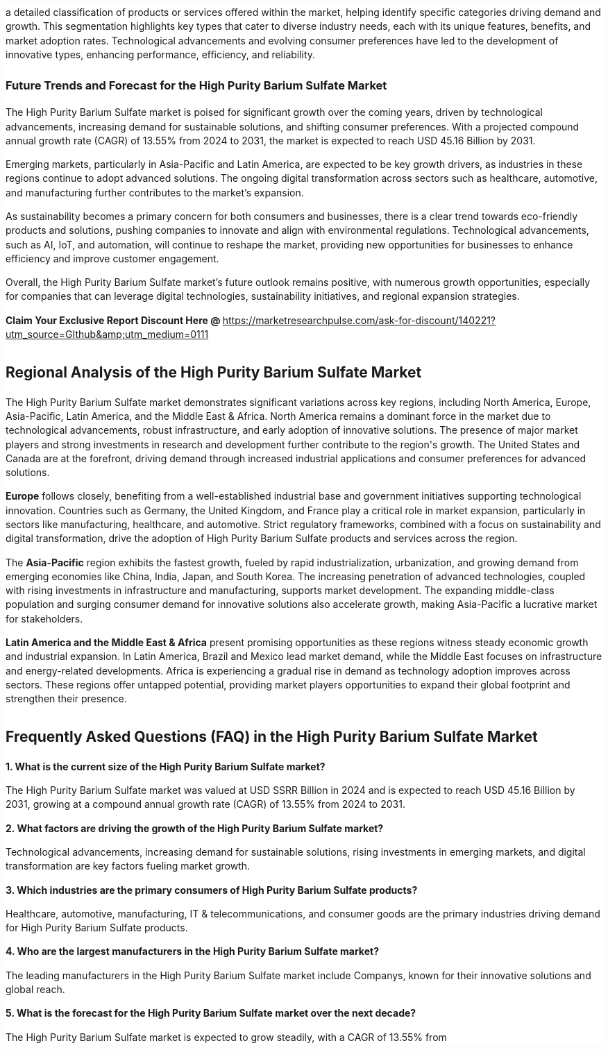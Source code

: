 a detailed classification of products or services offered within the market, helping identify specific categories driving demand and growth. This segmentation highlights key types that cater to diverse industry needs, each with its unique features, benefits, and market adoption rates. Technological advancements and evolving consumer preferences have led to the development of innovative types, enhancing performance, efficiency, and reliability.</p><h3>Future Trends and Forecast for the High Purity Barium Sulfate Market</h3><p>The High Purity Barium Sulfate market is poised for significant growth over the coming years, driven by technological advancements, increasing demand for sustainable solutions, and shifting consumer preferences. With a projected compound annual growth rate (CAGR) of 13.55% from 2024 to 2031, the market is expected to reach USD 45.16 Billion by 2031.</p><p>Emerging markets, particularly in Asia-Pacific and Latin America, are expected to be key growth drivers, as industries in these regions continue to adopt advanced solutions. The ongoing digital transformation across sectors such as healthcare, automotive, and manufacturing further contributes to the market&rsquo;s expansion.</p><p>As sustainability becomes a primary concern for both consumers and businesses, there is a clear trend towards eco-friendly products and solutions, pushing companies to innovate and align with environmental regulations. Technological advancements, such as AI, IoT, and automation, will continue to reshape the market, providing new opportunities for businesses to enhance efficiency and improve customer engagement.</p><p>Overall, the High Purity Barium Sulfate market&rsquo;s future outlook remains positive, with numerous growth opportunities, especially for companies that can leverage digital technologies, sustainability initiatives, and regional expansion strategies.</p><p><strong>Claim Your Exclusive Report Discount Here @ </strong><a href="https://marketresearchpulse.com/ask-for-discount/140221?utm_source=GIthub&amp;utm_medium=0111">https://marketresearchpulse.com/ask-for-discount/140221?utm_source=GIthub&amp;utm_medium=0111</a></p><h2><strong>Regional Analysis of the High Purity Barium Sulfate Market</strong></h2><p>The High Purity Barium Sulfate market demonstrates significant variations across key regions, including North America, Europe, Asia-Pacific, Latin America, and the Middle East &amp; Africa. North America remains a dominant force in the market due to technological advancements, robust infrastructure, and early adoption of innovative solutions. The presence of major market players and strong investments in research and development further contribute to the region's growth. The United States and Canada are at the forefront, driving demand through increased industrial applications and consumer preferences for advanced solutions.</p><p><strong>Europe</strong> follows closely, benefiting from a well-established industrial base and government initiatives supporting technological innovation. Countries such as Germany, the United Kingdom, and France play a critical role in market expansion, particularly in sectors like manufacturing, healthcare, and automotive. Strict regulatory frameworks, combined with a focus on sustainability and digital transformation, drive the adoption of High Purity Barium Sulfate products and services across the region.</p><p>The <strong>Asia-Pacific</strong> region exhibits the fastest growth, fueled by rapid industrialization, urbanization, and growing demand from emerging economies like China, India, Japan, and South Korea. The increasing penetration of advanced technologies, coupled with rising investments in infrastructure and manufacturing, supports market development. The expanding middle-class population and surging consumer demand for innovative solutions also accelerate growth, making Asia-Pacific a lucrative market for stakeholders.</p><p><strong>Latin America and the Middle East &amp; Africa</strong> present promising opportunities as these regions witness steady economic growth and industrial expansion. In Latin America, Brazil and Mexico lead market demand, while the Middle East focuses on infrastructure and energy-related developments. Africa is experiencing a gradual rise in demand as technology adoption improves across sectors. These regions offer untapped potential, providing market players opportunities to expand their global footprint and strengthen their presence.</p><h2><strong>Frequently Asked Questions (FAQ) in the High Purity Barium Sulfate Market</strong></h2><p><strong>1. What is the current size of the High Purity Barium Sulfate market?</strong></p><p>The High Purity Barium Sulfate market was valued at USD SSRR Billion in 2024 and is expected to reach USD 45.16 Billion by 2031, growing at a compound annual growth rate (CAGR) of 13.55% from 2024 to 2031.</p><p><strong>2. What factors are driving the growth of the High Purity Barium Sulfate market?</strong></p><p>Technological advancements, increasing demand for sustainable solutions, rising investments in emerging markets, and digital transformation are key factors fueling market growth.</p><p><strong>3. Which industries are the primary consumers of High Purity Barium Sulfate products?</strong></p><p>Healthcare, automotive, manufacturing, IT &amp; telecommunications, and consumer goods are the primary industries driving demand for High Purity Barium Sulfate products.</p><p><strong>4. Who are the largest manufacturers in the High Purity Barium Sulfate market?</strong></p><p>The leading manufacturers in the High Purity Barium Sulfate market include Companys, known for their innovative solutions and global reach.</p><p><strong>5. What is the forecast for the High Purity Barium Sulfate market over the next decade?</strong></p><p>The High Purity Barium Sulfate market is expected to grow steadily, with a CAGR of 13.55% from
